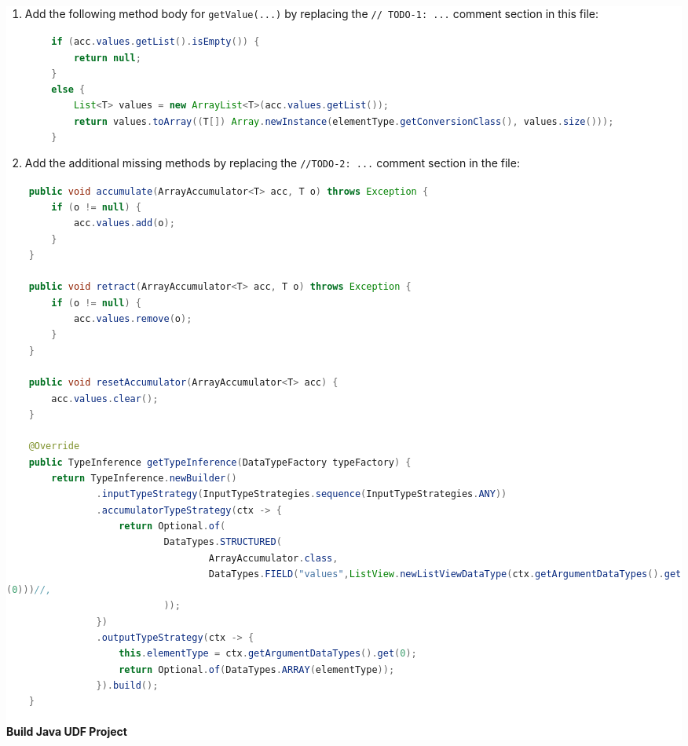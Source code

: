 1. Add the following method body for `getValue(...)` by replacing the `// TODO-1: ...` comment section in this file:

```java
		if (acc.values.getList().isEmpty()) {
			return null;
		}
		else {
			List<T> values = new ArrayList<T>(acc.values.getList());
			return values.toArray((T[]) Array.newInstance(elementType.getConversionClass(), values.size()));
		}
```

2. Add the additional missing methods by replacing the `//TODO-2: ...` comment section in the file:

```java
	public void accumulate(ArrayAccumulator<T> acc, T o) throws Exception {
		if (o != null) {
			acc.values.add(o);
		}
	}

	public void retract(ArrayAccumulator<T> acc, T o) throws Exception {
		if (o != null) {
			acc.values.remove(o);
		}
	}

	public void resetAccumulator(ArrayAccumulator<T> acc) {
		acc.values.clear();
	}

	@Override
	public TypeInference getTypeInference(DataTypeFactory typeFactory) {
		return TypeInference.newBuilder()
				.inputTypeStrategy(InputTypeStrategies.sequence(InputTypeStrategies.ANY))
				.accumulatorTypeStrategy(ctx -> {
					return Optional.of(
							DataTypes.STRUCTURED(
									ArrayAccumulator.class,
									DataTypes.FIELD("values",ListView.newListViewDataType(ctx.getArgumentDataTypes().get(0)))//,
							));
				})
				.outputTypeStrategy(ctx -> {
					this.elementType = ctx.getArgumentDataTypes().get(0);
					return Optional.of(DataTypes.ARRAY(elementType));
				}).build();
	}
```

#### Build Java UDF Project
